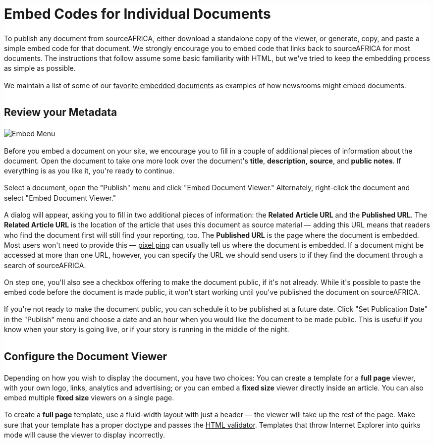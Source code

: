 <a name="embed-document"></a>
# Embed Codes for Individual Documents

To publish any document from sourceAFRICA, either download a standalone copy of the viewer, or generate, copy, and paste a simple embed code for that document. We strongly encourage you to embed code that links back to sourceAFRICA for most documents. The instructions that follow assume some basic familiarity with HTML, but we've tried to keep the embedding process as simple as possible.

We maintain a list of some of our [favorite embedded documents][] as examples of how newsrooms might embed documents.

## <span id="choose_size">Review your Metadata</span>

![Embed Menu][]

Before you embed a document on your site, we encourage you to fill in a couple of additional pieces of information about the document. Open the document to take one more look over the document's **title**, **description**, **source**, and **public notes**. If everything is as you like it, you're ready to continue.

Select a document, open the "Publish" menu and click "Embed Document Viewer." Alternately, right-click the document and select "Embed Document Viewer."

A dialog will appear, asking you to fill in two additional pieces of information: the **Related Article URL** and the **Published URL**. The **Related Article URL** is the location of the article that uses this document as source material &mdash; adding this URL means that readers who find the document first will still find your reporting, too. The **Published URL** is the page where the document is embedded. Most users won't need to provide this &mdash; [pixel ping](http://www.propublica.org/nerds/item/pixel-ping-a-nodejs-stats-tracker) can usually tell us where the document is embedded. If a document might be accessed at more than one URL, however, you can specify the URL we should send users to if they find the document through a search of sourceAFRICA.

On step one, you'll also see a checkbox offering to make the document public, if it's not already. While it's possible to paste the embed code before the document is made public, it won't start working until you've published the document on sourceAFRICA.

If you're not ready to make the document public, you can schedule it to be published at a future date. Click "Set Publication Date" in the "Publish" menu and choose a date and an hour when you would like the document to be made public. This is useful if you know when your story is going live, or if your story is running in the middle of the night.

## <span id="template">Configure the Document Viewer</span>

Depending on how you wish to display the document, you have two choices: You can create a template for a **full page** viewer, with your own logo, links, analytics and advertising; or you can embed a **fixed size** viewer directly inside an article. You can also embed multiple **fixed size** viewers on a single page.

To create a **full page** template, use a fluid-width layout with just a header &mdash; the viewer will take up the rest of the page. Make sure that your template has a proper doctype and passes the [HTML validator][]. Templates that throw Internet Explorer into quirks mode will cause the viewer to display incorrectly.


[Embed Menu]: /images/help/embed_menu.png
[Embed Page Menu]: /images/help/embed_page_menu.png
[Embed Note Menu]: /images/help/embed_note_menu.png
[Embed Search Menu]: /images/help/embed_search_menu.png
[favorite embedded documents]: /featured
[terms and conditions]: /terms
[plenty more]: /featured
[HTML validator]: http://validator.w3.org/
[Chicago Tribune]: http://media.apps.chicagotribune.com/docs/obama-subpoena.html
[ProPublica]: http://www.propublica.org/documents/item/magnetars-responses-to-our-questions
[this document from the Commercial Appeal]: http://www.commercialappeal.com/data/documents/bass-pro-lease/
[oEmbed API]: https://sourceafrica.net/help/api#oembed
[contact us]: javascript:dc.ui.Dialog.contact()